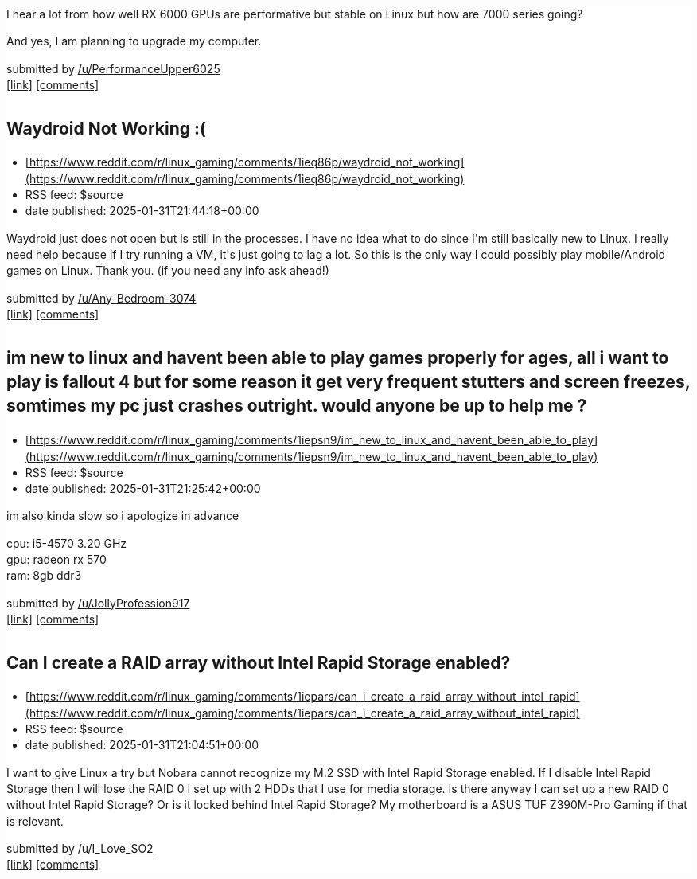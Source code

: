 <div class="md"><p>I hear a lot from how well RX 6000 GPUs are performative but stable on Linux but how are 7000 series going?</p> <p>And yes, I am planning to upgrade my computer.</p> </div> &#32; submitted by &#32; <a href="https://www.reddit.com/user/PerformanceUpper6025"> /u/PerformanceUpper6025 </a> <br/> <span><a href="https://www.reddit.com/r/linux_gaming/comments/1ieqcuw/amd_7000_series_better_than_6000/">[link]</a></span> &#32; <span><a href="https://www.reddit.com/r/linux_gaming/comments/1ieqcuw/amd_7000_series_better_than_6000/">[comments]</a></span>

## Waydroid Not Working :(
 - [https://www.reddit.com/r/linux_gaming/comments/1ieq86p/waydroid_not_working](https://www.reddit.com/r/linux_gaming/comments/1ieq86p/waydroid_not_working)
 - RSS feed: $source
 - date published: 2025-01-31T21:44:18+00:00

<div class="md"><p>Waydroid just does not open but is still in the processes. I have no idea what to do since I&#39;m still basically new to Linux. I really need help because if I try running a VM, it&#39;s just going to lag a lot. So this is the only way I could possibly play mobile/Android games on Linux. Thank you. (if you need any info ask ahead!)</p> </div> &#32; submitted by &#32; <a href="https://www.reddit.com/user/Any-Bedroom-3074"> /u/Any-Bedroom-3074 </a> <br/> <span><a href="https://www.reddit.com/r/linux_gaming/comments/1ieq86p/waydroid_not_working/">[link]</a></span> &#32; <span><a href="https://www.reddit.com/r/linux_gaming/comments/1ieq86p/waydroid_not_working/">[comments]</a></span>

## im new to linux and havent been able to play games properly for ages, all i want to play is fallout 4 but for some reason it get very frequent stutters and screen freezes, somtimes my pc just crashes outright. would anyone be up to help me ?
 - [https://www.reddit.com/r/linux_gaming/comments/1iepsn9/im_new_to_linux_and_havent_been_able_to_play](https://www.reddit.com/r/linux_gaming/comments/1iepsn9/im_new_to_linux_and_havent_been_able_to_play)
 - RSS feed: $source
 - date published: 2025-01-31T21:25:42+00:00

<div class="md"><p>im also kinda slow so i apologize in advance </p> <p>cpu: i5-4570 3.20 GHz<br/> gpu: radeon rx 570<br/> ram: 8gb ddr3</p> </div> &#32; submitted by &#32; <a href="https://www.reddit.com/user/JollyProfession917"> /u/JollyProfession917 </a> <br/> <span><a href="https://www.reddit.com/r/linux_gaming/comments/1iepsn9/im_new_to_linux_and_havent_been_able_to_play/">[link]</a></span> &#32; <span><a href="https://www.reddit.com/r/linux_gaming/comments/1iepsn9/im_new_to_linux_and_havent_been_able_to_play/">[comments]</a></span>

## Can I create a RAID array without Intel Rapid Storage enabled?
 - [https://www.reddit.com/r/linux_gaming/comments/1iepars/can_i_create_a_raid_array_without_intel_rapid](https://www.reddit.com/r/linux_gaming/comments/1iepars/can_i_create_a_raid_array_without_intel_rapid)
 - RSS feed: $source
 - date published: 2025-01-31T21:04:51+00:00

<div class="md"><p>I want to give Linux a try but Nobara cannot recognize my M.2 SSD with Intel Rapid Storage enabled. If I disable Intel Rapid Storage then I will lose the RAID 0 I set up with 2 HDDs that I use for media storage. Is there anyway I can set up a new RAID 0 without Intel Rapid Storage? Or is it locked behind Intel Rapid Storage? My motherboard is a ASUS TUF Z390M-Pro Gaming if that is relevant.</p> </div> &#32; submitted by &#32; <a href="https://www.reddit.com/user/I_Love_SO2"> /u/I_Love_SO2 </a> <br/> <span><a href="https://www.reddit.com/r/linux_gaming/comments/1iepars/can_i_create_a_raid_array_without_intel_rapid/">[link]</a></span> &#32; <span><a href="https://www.reddit.com/r/linux_gaming/comments/1iepars/can_i_create_a_raid_array_without_intel_rapid/">[comments]</a></span>
